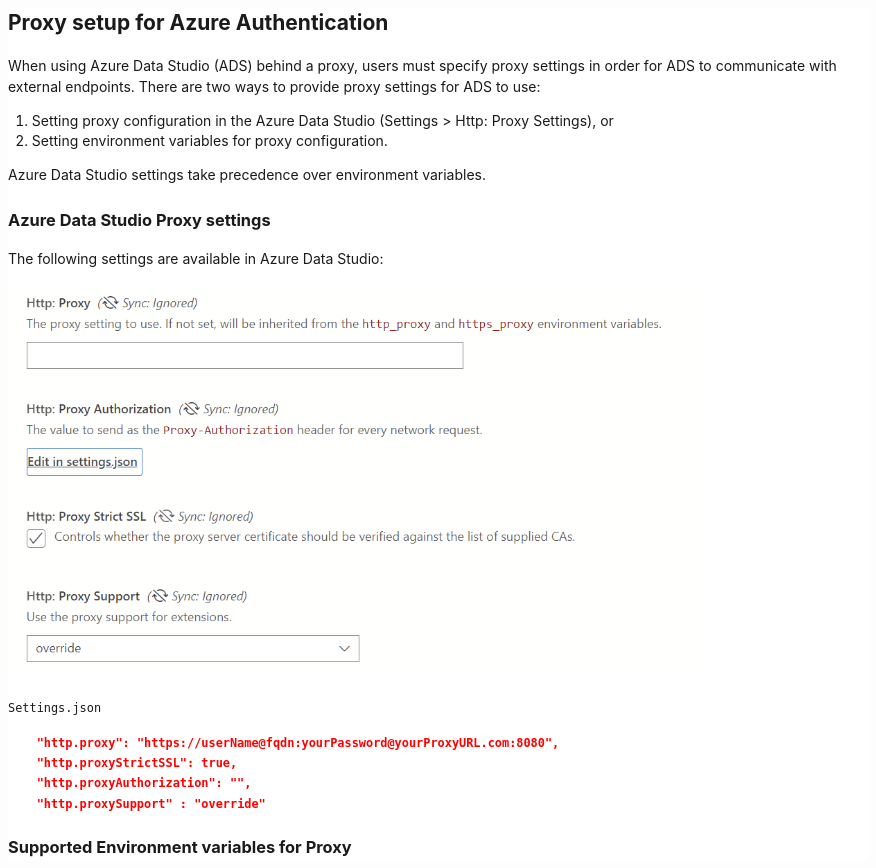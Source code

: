 

## Proxy setup for Azure Authentication

When using Azure Data Studio (ADS) behind a proxy, users must specify proxy settings in order for ADS to communicate with external endpoints. There are two ways to provide proxy settings for ADS to use:
1.  Setting proxy configuration in the Azure Data Studio (Settings > Http: Proxy Settings), or
2.  Setting environment variables for proxy configuration.

Azure Data Studio settings take precedence over environment variables.


### Azure Data Studio Proxy settings

The following settings are available in Azure Data Studio:

<img src=".\Proxy-settings.png" width="700" />

`Settings.json`
```json
	"http.proxy": "https://userName@fqdn:yourPassword@yourProxyURL.com:8080",
	"http.proxyStrictSSL": true,
	"http.proxyAuthorization": "",
	"http.proxySupport" : "override"
```


### Supported Environment variables for Proxy
